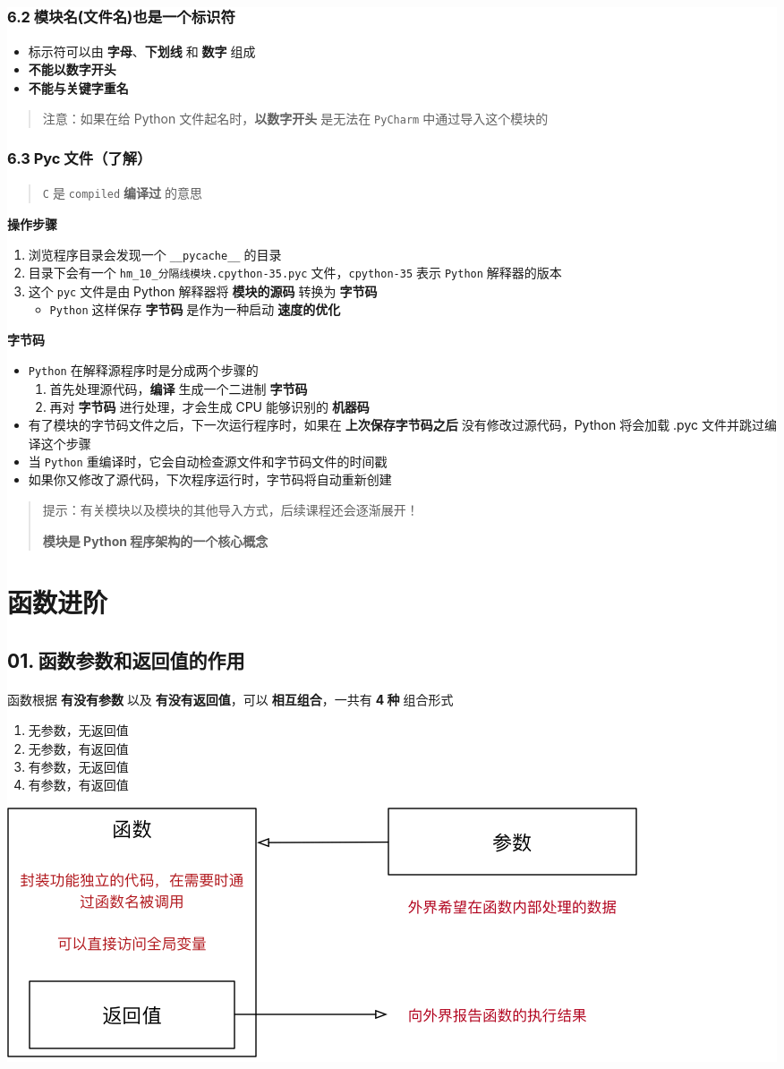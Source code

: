 ### 6.2 模块名(文件名)也是一个标识符

- 标示符可以由 **字母**、**下划线** 和 **数字** 组成
- **不能以数字开头**
- **不能与关键字重名**

> 注意：如果在给 Python 文件起名时，**以数字开头** 是无法在 `PyCharm` 中通过导入这个模块的

### 6.3 Pyc 文件（了解）

> `C` 是 `compiled` **编译过** 的意思

**操作步骤**

1. 浏览程序目录会发现一个 `__pycache__` 的目录
2. 目录下会有一个 `hm_10_分隔线模块.cpython-35.pyc` 文件，`cpython-35` 表示 `Python` 解释器的版本
3. 这个 `pyc` 文件是由 Python 解释器将 **模块的源码** 转换为 **字节码**
   - `Python` 这样保存 **字节码** 是作为一种启动 **速度的优化**

**字节码**

- `Python` 在解释源程序时是分成两个步骤的
  1. 首先处理源代码，**编译** 生成一个二进制 **字节码**
  2. 再对 **字节码** 进行处理，才会生成 CPU 能够识别的 **机器码**
- 有了模块的字节码文件之后，下一次运行程序时，如果在 **上次保存字节码之后** 没有修改过源代码，Python 将会加载 .pyc 文件并跳过编译这个步骤
- 当 `Python` 重编译时，它会自动检查源文件和字节码文件的时间戳
- 如果你又修改了源代码，下次程序运行时，字节码将自动重新创建

> 提示：有关模块以及模块的其他导入方式，后续课程还会逐渐展开！
>
> **模块是 Python 程序架构的一个核心概念**

# 函数进阶

## 01. 函数参数和返回值的作用

函数根据 **有没有参数** 以及 **有没有返回值**，可以 **相互组合**，一共有 **4 种** 组合形式

1. 无参数，无返回值
2. 无参数，有返回值
3. 有参数，无返回值
4. 有参数，有返回值

![001_函数参数和返回值.png](python_note.assets/2992561289.png)
